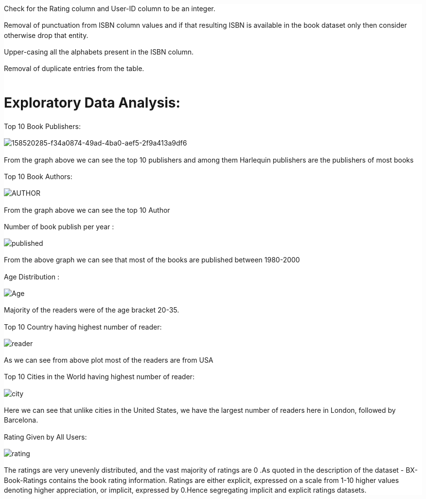 Check for the Rating column and User-ID column to be an integer.

Removal of punctuation from ISBN column values and if that resulting ISBN is available in the book dataset only then consider otherwise drop that entity.

Upper-casing all the alphabets present in the ISBN column.

Removal of duplicate entries from the table.

# Exploratory Data Analysis:
Top 10 Book Publishers:


![158520285-f34a0874-49ad-4ba0-aef5-2f9a413a9df6](https://user-images.githubusercontent.com/78207836/158566984-bf4a3288-713b-4217-8e0a-06898964315c.png)

From the graph above we can see the top 10 publishers and among them Harlequin publishers are the publishers of most books

Top 10 Book Authors:

![AUTHOR](https://user-images.githubusercontent.com/78207836/158567408-5a085428-ed2d-4951-8067-62aa9decad6c.png)

From the graph above we can see the top 10 Author

Number of book publish per year :

![published](https://user-images.githubusercontent.com/78207836/158567701-7d2ae5c4-0948-4429-b85b-fde77f780d1d.png)

From the above graph we can see that most of the books are published between 1980-2000

Age Distribution :

![Age](https://user-images.githubusercontent.com/78207836/158567910-7e9d07f2-c14d-4452-9fea-c560b953ae55.png)

Majority of the readers were of the age bracket 20-35.

Top 10 Country having highest number of reader:

![reader](https://user-images.githubusercontent.com/78207836/158568068-0fca1b65-9496-459b-82df-91d5e97f1cc9.png)

As we can see from above plot most of the readers are from USA

Top 10 Cities in the World having highest number of reader:

![city](https://user-images.githubusercontent.com/78207836/158568194-9b216dbf-beb3-4591-b0ba-3194d1a6d251.png)

Here we can see that unlike cities in the United States, we have the largest number of readers here in London, followed by Barcelona.

Rating Given by All Users:

![rating](https://user-images.githubusercontent.com/78207836/158568358-2496baf1-7344-4a9f-9be6-2a087b3b43aa.png)

The ratings are very unevenly distributed, and the vast majority of ratings are 0 .As quoted in the description of the dataset - BX-Book-Ratings contains the book rating information. Ratings are either explicit, expressed on a scale from 1-10 higher values denoting higher appreciation, or implicit, expressed by 0.Hence segregating implicit and explicit ratings datasets.
